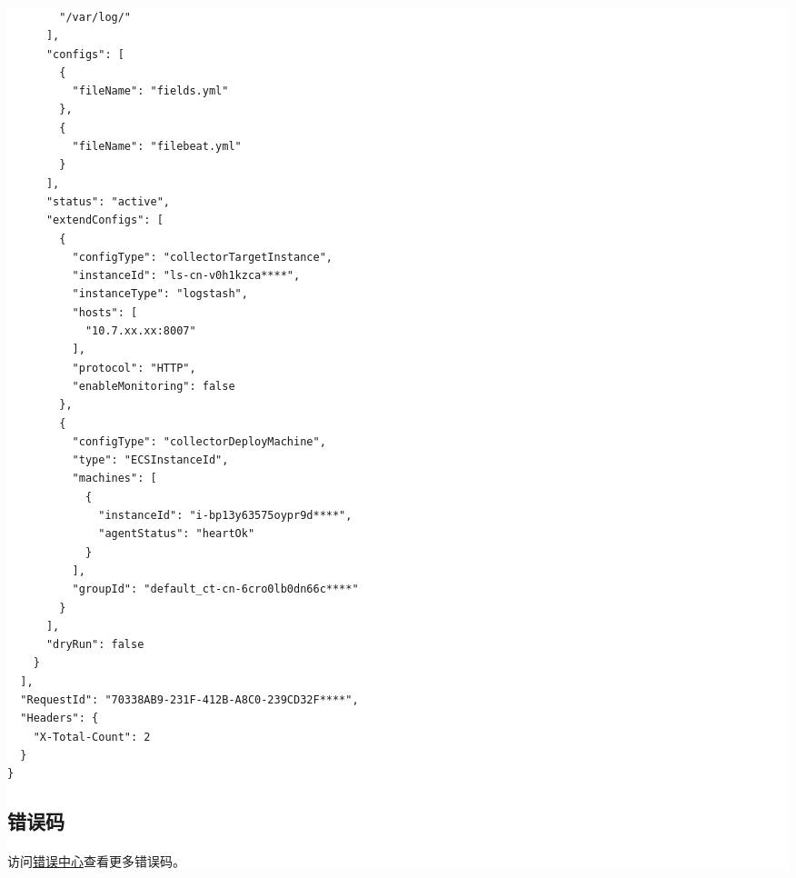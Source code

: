 ```
        "/var/log/"
      ],
      "configs": [
        {
          "fileName": "fields.yml"
        },
        {
          "fileName": "filebeat.yml"
        }
      ],
      "status": "active",
      "extendConfigs": [
        {
          "configType": "collectorTargetInstance",
          "instanceId": "ls-cn-v0h1kzca****",
          "instanceType": "logstash",
          "hosts": [
            "10.7.xx.xx:8007"
          ],
          "protocol": "HTTP",
          "enableMonitoring": false
        },
        {
          "configType": "collectorDeployMachine",
          "type": "ECSInstanceId",
          "machines": [
            {
              "instanceId": "i-bp13y63575oypr9d****",
              "agentStatus": "heartOk"
            }
          ],
          "groupId": "default_ct-cn-6cro0lb0dn66c****"
        }
      ],
      "dryRun": false
    }
  ],
  "RequestId": "70338AB9-231F-412B-A8C0-239CD32F****",
  "Headers": {
    "X-Total-Count": 2
  }
}
```

## 错误码

访问[错误中心](https://error-center.aliyun.com/status/product/elasticsearch)查看更多错误码。

